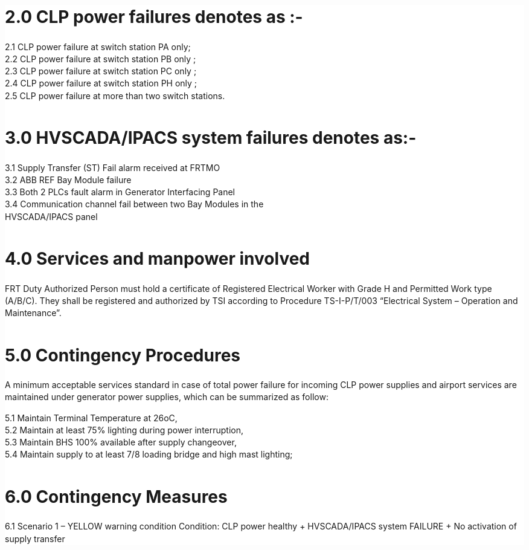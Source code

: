 # 2.0 CLP power failures denotes as :-  

2.1 CLP power failure at switch station PA only;   
2.2 CLP power failure at switch station PB only ;   
2.3 CLP power failure at switch station PC only ;   
2.4 CLP power failure at switch station PH only ;   
2.5 CLP power failure at more than two switch stations.  

# 3.0 HVSCADA/IPACS system failures denotes as:-  

3.1 Supply Transfer (ST) Fail alarm received at FRTMO   
3.2 ABB REF Bay Module failure   
3.3 Both 2 PLCs fault alarm in Generator Interfacing Panel   
3.4 Communication channel fail between two Bay Modules in the   
HVSCADA/IPACS panel  

# 4.0 Services and manpower involved  

FRT Duty Authorized Person must hold a certificate of Registered Electrical Worker with Grade H and Permitted Work type (A/B/C). They shall be registered and authorized by TSI according to Procedure TS-I-P/T/003 “Electrical System – Operation and Maintenance”.  

# 5.0 Contingency Procedures  

A minimum acceptable services standard in case of total power failure for incoming CLP power supplies and airport services are maintained under generator power supplies, which can be summarized as follow:  

5.1 Maintain Terminal Temperature at 26oC,   
5.2 Maintain at least 75% lighting during power interruption,   
5.3 Maintain BHS 100% available after supply changeover,   
5.4 Maintain supply to at least 7/8 loading bridge and high mast lighting;  

# 6.0 Contingency Measures  

6.1 Scenario 1 – YELLOW  warning condition Condition: CLP power healthy + HVSCADA/IPACS system FAILURE + No activation of supply transfer  
